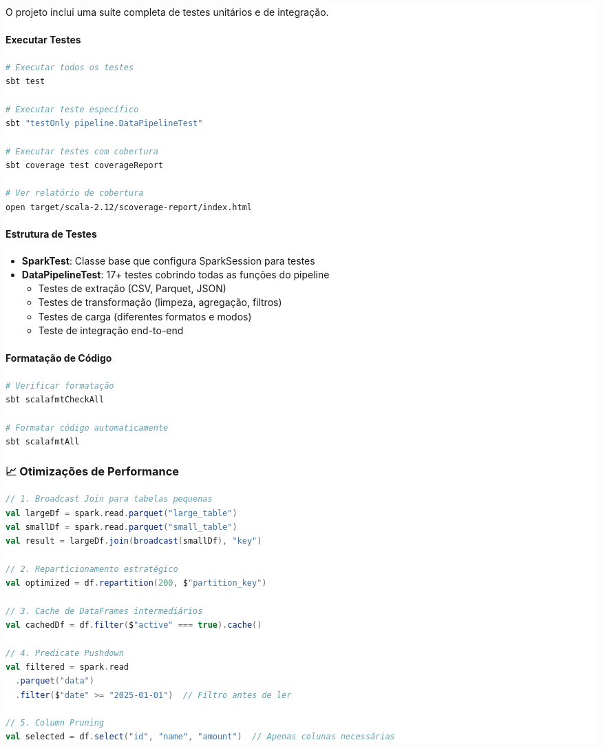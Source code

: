 O projeto inclui uma suíte completa de testes unitários e de integração.

#### Executar Testes

```bash
# Executar todos os testes
sbt test

# Executar teste específico
sbt "testOnly pipeline.DataPipelineTest"

# Executar testes com cobertura
sbt coverage test coverageReport

# Ver relatório de cobertura
open target/scala-2.12/scoverage-report/index.html
```

#### Estrutura de Testes

- **SparkTest**: Classe base que configura SparkSession para testes
- **DataPipelineTest**: 17+ testes cobrindo todas as funções do pipeline
  - Testes de extração (CSV, Parquet, JSON)
  - Testes de transformação (limpeza, agregação, filtros)
  - Testes de carga (diferentes formatos e modos)
  - Teste de integração end-to-end

#### Formatação de Código

```bash
# Verificar formatação
sbt scalafmtCheckAll

# Formatar código automaticamente
sbt scalafmtAll
```

### 📈 Otimizações de Performance

```scala
// 1. Broadcast Join para tabelas pequenas
val largeDf = spark.read.parquet("large_table")
val smallDf = spark.read.parquet("small_table")
val result = largeDf.join(broadcast(smallDf), "key")

// 2. Reparticionamento estratégico
val optimized = df.repartition(200, $"partition_key")

// 3. Cache de DataFrames intermediários
val cachedDf = df.filter($"active" === true).cache()

// 4. Predicate Pushdown
val filtered = spark.read
  .parquet("data")
  .filter($"date" >= "2025-01-01")  // Filtro antes de ler

// 5. Column Pruning
val selected = df.select("id", "name", "amount")  // Apenas colunas necessárias
```
